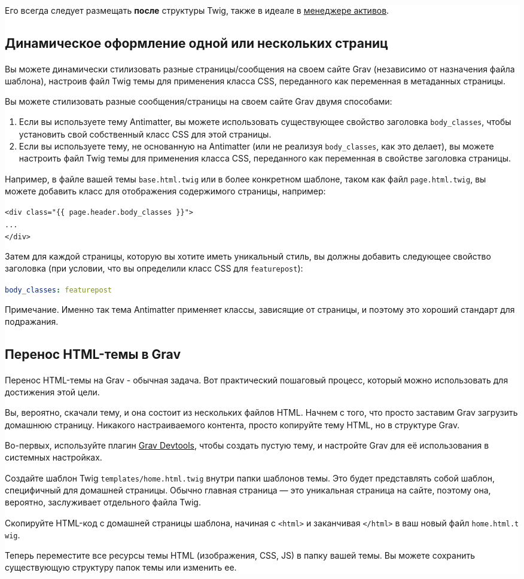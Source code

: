 Его всегда следует размещать **после** структуры Twig, также в идеале в [менеджере активов](/themes/asset-manager).

## Динамическое оформление одной или нескольких страниц

Вы можете динамически стилизовать разные страницы/сообщения на своем сайте Grav (независимо от назначения файла шаблона), настроив файл Twig темы для применения класса CSS, переданного как переменная в метаданных страницы.

Вы можете стилизовать разные сообщения/страницы на своем сайте Grav двумя способами:

1. Если вы используете тему Antimatter, вы можете использовать существующее свойство заголовка `body_classes`, чтобы установить свой собственный класс CSS для этой страницы.
2. Если вы используете тему, не основанную на Antimatter (или не реализуя `body_classes`, как это делает), вы можете настроить файл Twig темы для применения класса CSS, переданного как переменная в свойстве заголовка страницы.

Например, в файле вашей темы `base.html.twig` или в более конкретном шаблоне, таком как файл `page.html.twig`, вы можете добавить класс для отображения содержимого страницы, например:

```
<div class="{{ page.header.body_classes }}">
...
</div>
```

Затем для каждой страницы, которую вы хотите иметь уникальный стиль, вы должны добавить следующее свойство заголовка (при условии, что вы определили класс CSS для `featurepost`):

```yaml
body_classes: featurepost
```

Примечание. Именно так тема Antimatter применяет классы, зависящие от страницы, и поэтому это хороший стандарт для подражания.

## Перенос HTML-темы в Grav

Перенос HTML-темы на Grav - обычная задача. Вот практический пошаговый процесс, который можно использовать для достижения этой цели.

Вы, вероятно, скачали тему, и она состоит из нескольких файлов HTML. Начнем с того, что просто заставим Grav загрузить домашнюю страницу. Никакого настраиваемого контента, просто копируйте тему HTML, но в структуре Grav.

Во-первых, используйте плагин [Grav Devtools](/themes/theme-tutorial), чтобы создать пустую тему, и настройте Grav для её использования в системных настройках.

Создайте шаблон Twig `templates/home.html.twig` внутри папки шаблонов темы. Это будет представлять собой шаблон, специфичный для домашней страницы. Обычно главная страница — это уникальная страница на сайте, поэтому она, вероятно, заслуживает отдельного файла Twig.

Скопируйте HTML-код с домашней страницы шаблона, начиная с `<html>` и заканчивая `</html>` в ваш новый файл `home.html.twig`.

Теперь переместите все ресурсы темы HTML (изображения, CSS, JS) в папку вашей темы. Вы можете сохранить существующую структуру папок темы или изменить ее.

